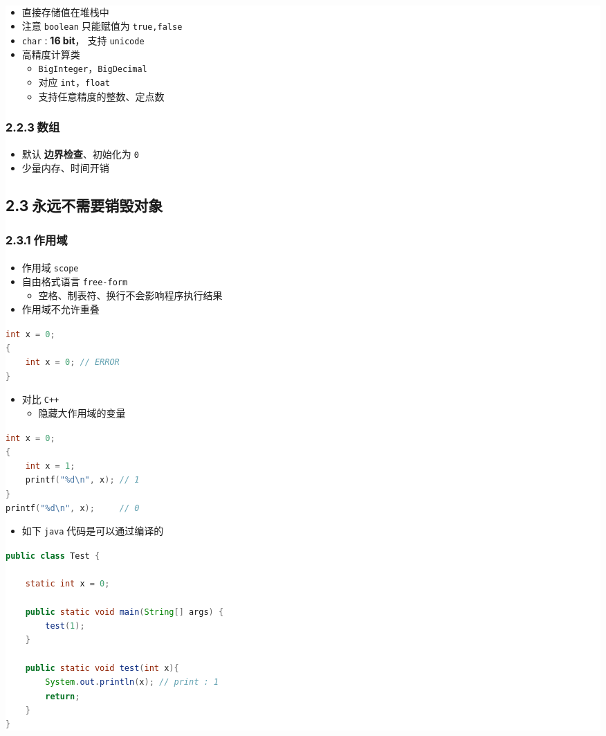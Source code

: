 + 直接存储值在堆栈中
+ 注意 `boolean` 只能赋值为 `true,false`
+ `char` : **16 bit**， 支持 `unicode`
+ 高精度计算类
    + `BigInteger`，`BigDecimal`
    + 对应 `int`，`float`
    + 支持任意精度的整数、定点数



### 2.2.3 数组

+ 默认 **边界检查**、初始化为 `0`
+ 少量内存、时间开销



## 2.3 永远不需要销毁对象

### 2.3.1 作用域

+ 作用域 `scope`
+ 自由格式语言 `free-form` 
    + 空格、制表符、换行不会影响程序执行结果
+ 作用域不允许重叠

```java
int x = 0;
{
    int x = 0; // ERROR
}
```

+ 对比 `C++`
    + 隐藏大作用域的变量

```C++
int x = 0;
{
    int x = 1;
    printf("%d\n", x); // 1
}
printf("%d\n", x);     // 0
```

+ 如下 `java` 代码是可以通过编译的

```java
public class Test {
    
    static int x = 0;
    
    public static void main(String[] args) {
        test(1);
    }
    
    public static void test(int x){
        System.out.println(x); // print : 1
        return;
    }
}
```
